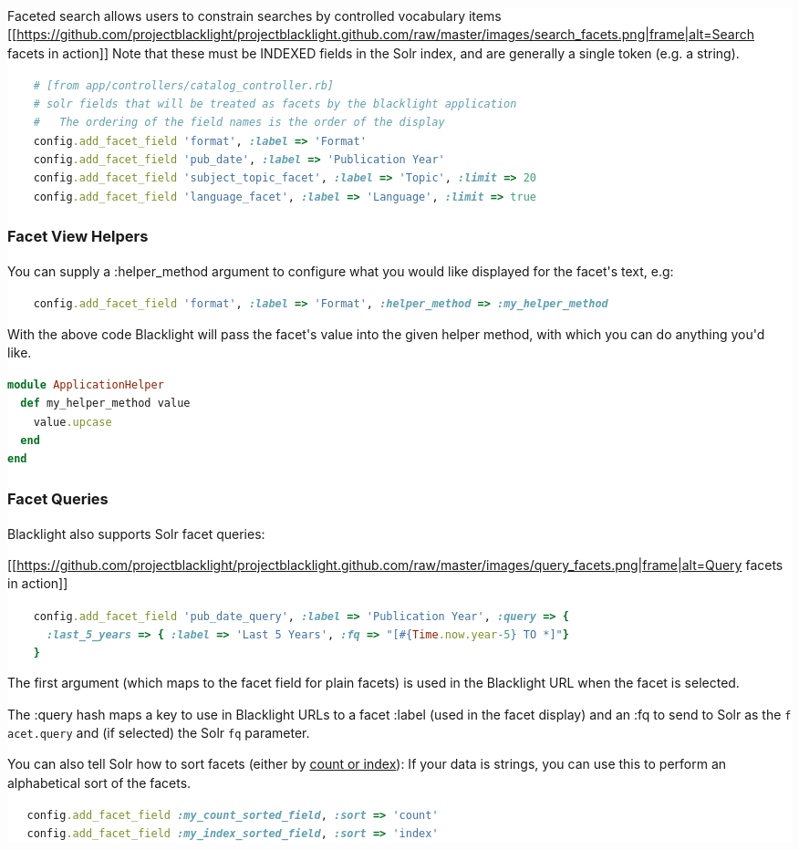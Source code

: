 Faceted search allows users to constrain searches by controlled vocabulary items
[[https://github.com/projectblacklight/projectblacklight.github.com/raw/master/images/search_facets.png|frame|alt=Search facets in action]]
Note that these must be INDEXED fields in the Solr index, and are generally a single token (e.g. a string).

```ruby
    # [from app/controllers/catalog_controller.rb]
    # solr fields that will be treated as facets by the blacklight application
    #   The ordering of the field names is the order of the display
    config.add_facet_field 'format', :label => 'Format' 
    config.add_facet_field 'pub_date', :label => 'Publication Year' 
    config.add_facet_field 'subject_topic_facet', :label => 'Topic', :limit => 20 
    config.add_facet_field 'language_facet', :label => 'Language', :limit => true 
```

### Facet View Helpers

You can supply a :helper_method argument to configure what you would like displayed for the facet's text, e.g:

```ruby
    config.add_facet_field 'format', :label => 'Format', :helper_method => :my_helper_method
```

With the above code Blacklight will pass the facet's value into the given helper method, with which you can do anything you'd like.

```ruby
module ApplicationHelper
  def my_helper_method value
    value.upcase
  end
end
```
### Facet Queries
Blacklight also supports Solr facet queries:

[[https://github.com/projectblacklight/projectblacklight.github.com/raw/master/images/query_facets.png|frame|alt=Query facets in action]]

```ruby
    config.add_facet_field 'pub_date_query', :label => 'Publication Year', :query => {
      :last_5_years => { :label => 'Last 5 Years', :fq => "[#{Time.now.year-5} TO *]"}
    } 
```

The first argument (which maps to the facet field for plain facets) is used in the Blacklight URL when the facet is selected.

The :query hash maps a key to use in Blacklight URLs to a facet :label (used in the facet display) and an :fq to send to Solr as the `facet.query` and (if selected) the Solr `fq` parameter.

You can also tell Solr how to sort facets (either by [count or index](http://wiki.apache.org/solr/SimpleFacetParameters#facet.sort)):
If your data is strings, you can use this to perform an alphabetical sort of the facets.
```ruby
   config.add_facet_field :my_count_sorted_field, :sort => 'count'
   config.add_facet_field :my_index_sorted_field, :sort => 'index'
```
